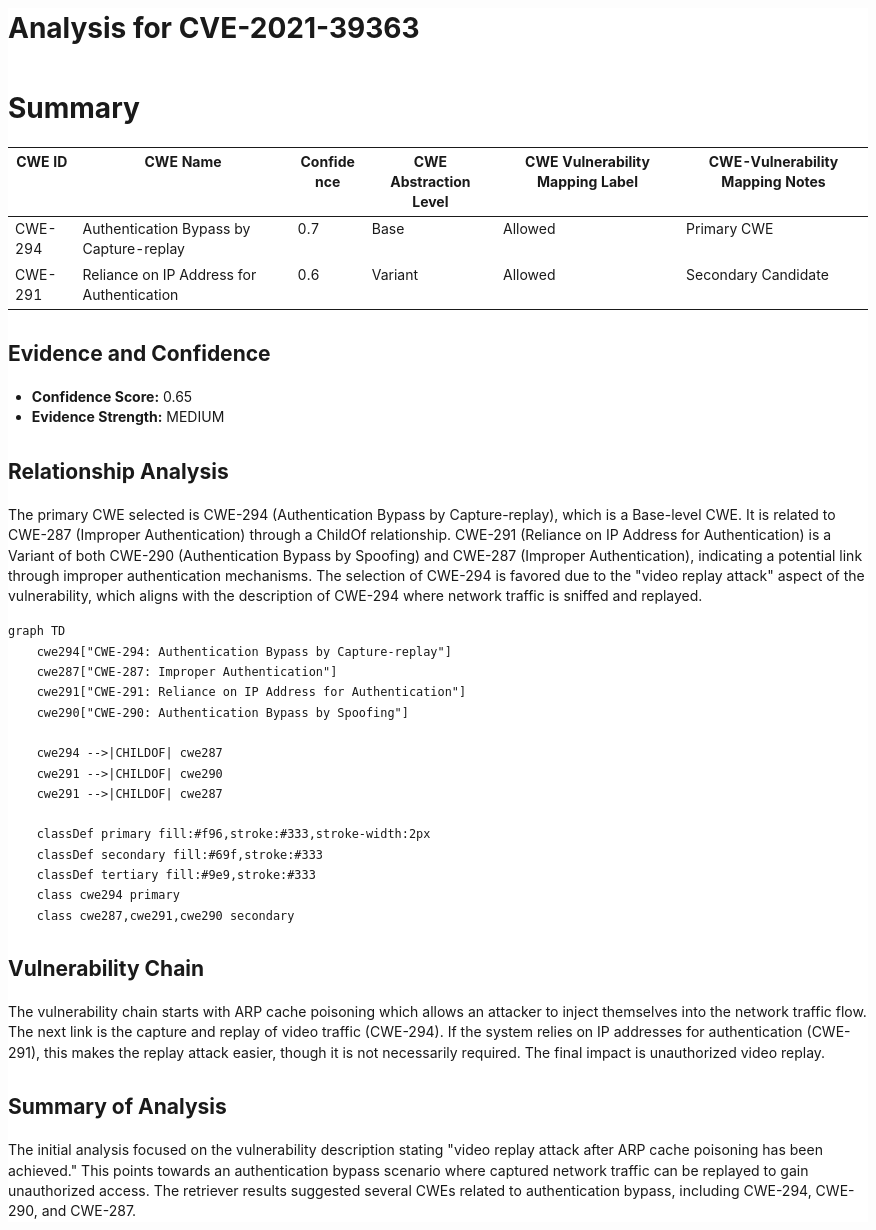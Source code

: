 # Analysis for CVE-2021-39363

# Summary
| CWE ID | CWE Name | Confidence | CWE Abstraction Level | CWE Vulnerability Mapping Label | CWE-Vulnerability Mapping Notes |
|---|---|---|---|---|---|
| CWE-294 | Authentication Bypass by Capture-replay | 0.7 | Base | Allowed | Primary CWE |
| CWE-291 | Reliance on IP Address for Authentication | 0.6 | Variant | Allowed | Secondary Candidate |

## Evidence and Confidence

*   **Confidence Score:** 0.65
*   **Evidence Strength:** MEDIUM

## Relationship Analysis
The primary CWE selected is CWE-294 (Authentication Bypass by Capture-replay), which is a Base-level CWE. It is related to CWE-287 (Improper Authentication) through a ChildOf relationship. CWE-291 (Reliance on IP Address for Authentication) is a Variant of both CWE-290 (Authentication Bypass by Spoofing) and CWE-287 (Improper Authentication), indicating a potential link through improper authentication mechanisms. The selection of CWE-294 is favored due to the "video replay attack" aspect of the vulnerability, which aligns with the description of CWE-294 where network traffic is sniffed and replayed.

```mermaid
graph TD
    cwe294["CWE-294: Authentication Bypass by Capture-replay"]
    cwe287["CWE-287: Improper Authentication"]
    cwe291["CWE-291: Reliance on IP Address for Authentication"]
    cwe290["CWE-290: Authentication Bypass by Spoofing"]
    
    cwe294 -->|CHILDOF| cwe287
    cwe291 -->|CHILDOF| cwe290
    cwe291 -->|CHILDOF| cwe287
    
    classDef primary fill:#f96,stroke:#333,stroke-width:2px
    classDef secondary fill:#69f,stroke:#333
    classDef tertiary fill:#9e9,stroke:#333
    class cwe294 primary
    class cwe287,cwe291,cwe290 secondary
```

## Vulnerability Chain
The vulnerability chain starts with ARP cache poisoning which allows an attacker to inject themselves into the network traffic flow. The next link is the capture and replay of video traffic (CWE-294). If the system relies on IP addresses for authentication (CWE-291), this makes the replay attack easier, though it is not necessarily required. The final impact is unauthorized video replay.

## Summary of Analysis
The initial analysis focused on the vulnerability description stating "video replay attack after ARP cache poisoning has been achieved." This points towards an authentication bypass scenario where captured network traffic can be replayed to gain unauthorized access. The retriever results suggested several CWEs related to authentication bypass, including CWE-294, CWE-290, and CWE-287.

